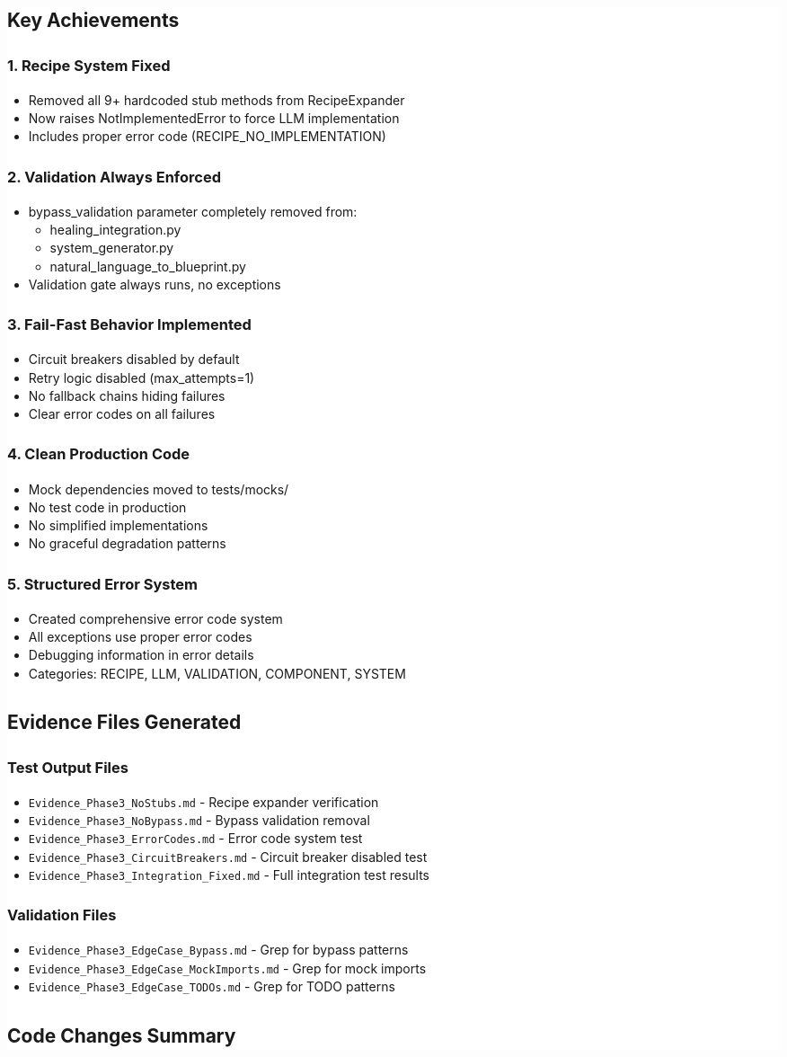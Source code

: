 ## Key Achievements

### 1. Recipe System Fixed
- Removed all 9+ hardcoded stub methods from RecipeExpander
- Now raises NotImplementedError to force LLM implementation
- Includes proper error code (RECIPE_NO_IMPLEMENTATION)

### 2. Validation Always Enforced
- bypass_validation parameter completely removed from:
  - healing_integration.py
  - system_generator.py
  - natural_language_to_blueprint.py
- Validation gate always runs, no exceptions

### 3. Fail-Fast Behavior Implemented
- Circuit breakers disabled by default
- Retry logic disabled (max_attempts=1)
- No fallback chains hiding failures
- Clear error codes on all failures

### 4. Clean Production Code
- Mock dependencies moved to tests/mocks/
- No test code in production
- No simplified implementations
- No graceful degradation patterns

### 5. Structured Error System
- Created comprehensive error code system
- All exceptions use proper error codes
- Debugging information in error details
- Categories: RECIPE, LLM, VALIDATION, COMPONENT, SYSTEM

## Evidence Files Generated

### Test Output Files
- `Evidence_Phase3_NoStubs.md` - Recipe expander verification
- `Evidence_Phase3_NoBypass.md` - Bypass validation removal
- `Evidence_Phase3_ErrorCodes.md` - Error code system test
- `Evidence_Phase3_CircuitBreakers.md` - Circuit breaker disabled test
- `Evidence_Phase3_Integration_Fixed.md` - Full integration test results

### Validation Files
- `Evidence_Phase3_EdgeCase_Bypass.md` - Grep for bypass patterns
- `Evidence_Phase3_EdgeCase_MockImports.md` - Grep for mock imports
- `Evidence_Phase3_EdgeCase_TODOs.md` - Grep for TODO patterns

## Code Changes Summary
